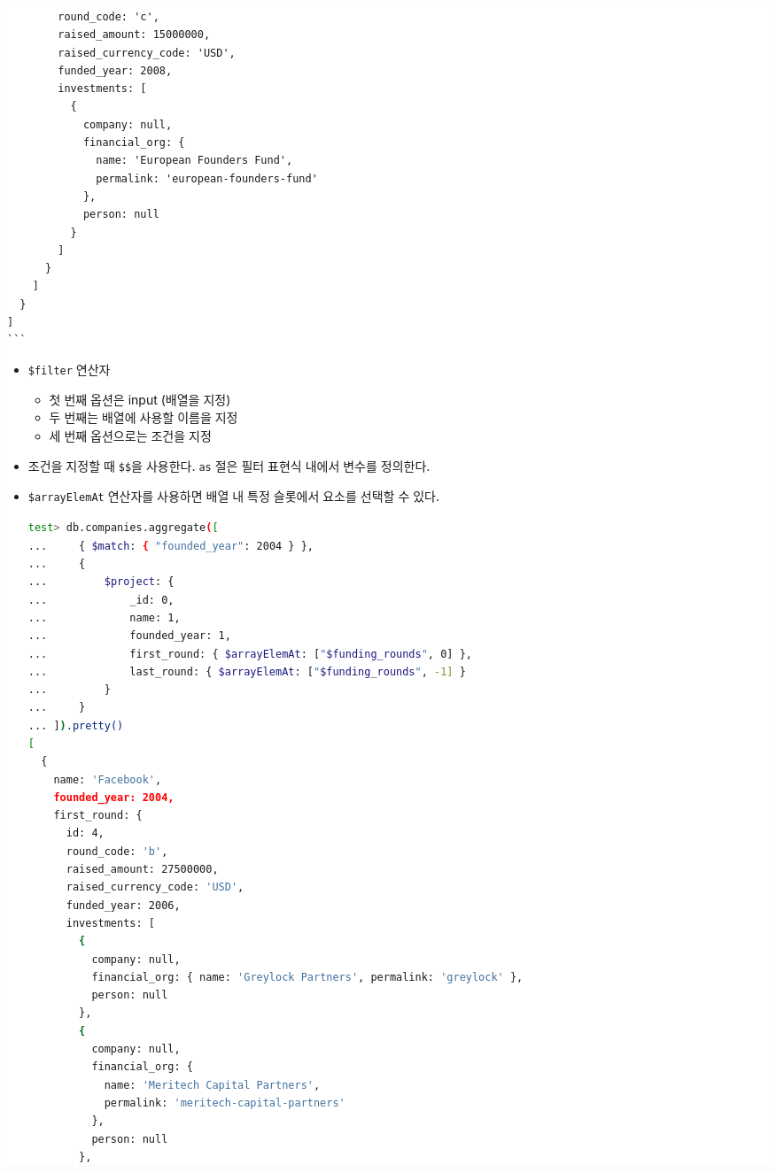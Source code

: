             round_code: 'c',
            raised_amount: 15000000,
            raised_currency_code: 'USD',
            funded_year: 2008,
            investments: [
              {
                company: null,
                financial_org: {
                  name: 'European Founders Fund',
                  permalink: 'european-founders-fund'
                },
                person: null
              }
            ]
          }
        ]
      }
    ]
    ```
    
- `$filter` 연산자
    - 첫 번째 옵션은 input (배열을 지정)
    - 두 번째는 배열에 사용할 이름을 지정
    - 세 번째 옵션으로는 조건을 지정
- 조건을 지정할 때 `$$`을 사용한다. `as` 절은 필터 표현식 내에서 변수를 정의한다.
- `$arrayElemAt` 연산자를 사용하면 배열 내 특정 슬롯에서 요소를 선택할 수 있다.
    
    ```bash
    test> db.companies.aggregate([
    ...     { $match: { "founded_year": 2004 } },
    ...     {
    ...         $project: {
    ...             _id: 0,
    ...             name: 1,
    ...             founded_year: 1,
    ...             first_round: { $arrayElemAt: ["$funding_rounds", 0] },
    ...             last_round: { $arrayElemAt: ["$funding_rounds", -1] }
    ...         }
    ...     }
    ... ]).pretty()
    [
      {
        name: 'Facebook',
        founded_year: 2004,
        first_round: {
          id: 4,
          round_code: 'b',
          raised_amount: 27500000,
          raised_currency_code: 'USD',
          funded_year: 2006,
          investments: [
            {
              company: null,
              financial_org: { name: 'Greylock Partners', permalink: 'greylock' },
              person: null
            },
            {
              company: null,
              financial_org: {
                name: 'Meritech Capital Partners',
                permalink: 'meritech-capital-partners'
              },
              person: null
            },